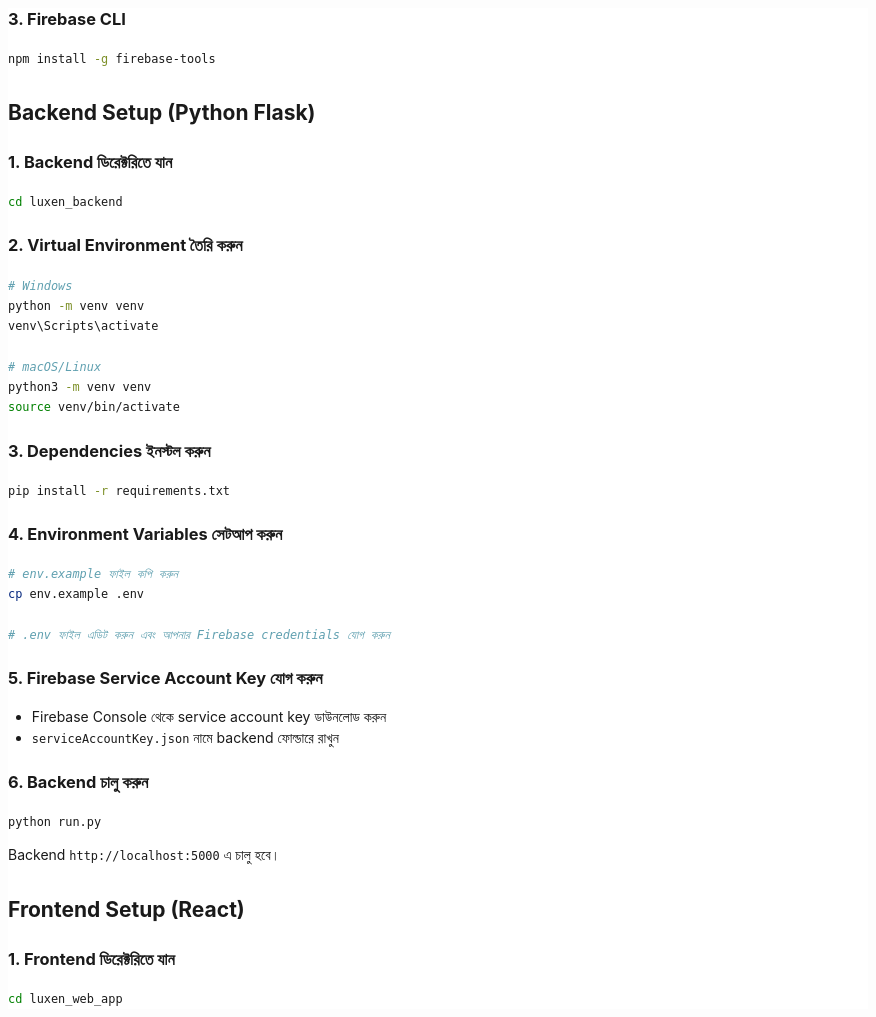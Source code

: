 ### 3. Firebase CLI
```bash
npm install -g firebase-tools
```

## Backend Setup (Python Flask)

### 1. Backend ডিরেক্টরিতে যান
```bash
cd luxen_backend
```

### 2. Virtual Environment তৈরি করুন
```bash
# Windows
python -m venv venv
venv\Scripts\activate

# macOS/Linux
python3 -m venv venv
source venv/bin/activate
```

### 3. Dependencies ইনস্টল করুন
```bash
pip install -r requirements.txt
```

### 4. Environment Variables সেটআপ করুন
```bash
# env.example ফাইল কপি করুন
cp env.example .env

# .env ফাইল এডিট করুন এবং আপনার Firebase credentials যোগ করুন
```

### 5. Firebase Service Account Key যোগ করুন
- Firebase Console থেকে service account key ডাউনলোড করুন
- `serviceAccountKey.json` নামে backend ফোল্ডারে রাখুন

### 6. Backend চালু করুন
```bash
python run.py
```

Backend `http://localhost:5000` এ চালু হবে।

## Frontend Setup (React)

### 1. Frontend ডিরেক্টরিতে যান
```bash
cd luxen_web_app
```
